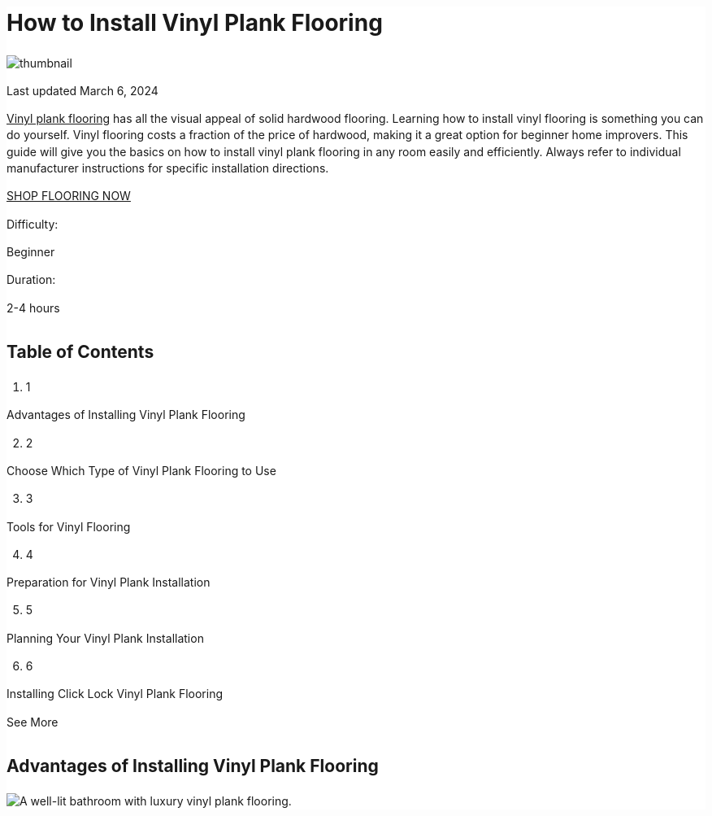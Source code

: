 # How to Install Vinyl Plank Flooring

![thumbnail](https://i3.ytimg.com/vi/Qc4crkKnmLU/hqdefault.jpg)

Last updated March 6, 2024

[Vinyl plank flooring](/b/Flooring-Vinyl-Flooring/N-5yc1vZapwr) has all the visual appeal of solid hardwood flooring. Learning how to install vinyl flooring is something you can do yourself. Vinyl flooring costs a fraction of the price of hardwood, making it a great option for beginner home improvers. This guide will give you the basics on how to install vinyl plank flooring in any room easily and efficiently. Always refer to individual manufacturer instructions for specific installation directions.

[SHOP FLOORING NOW](https://www.homedepot.com/b/Flooring/N-5yc1vZaq7r?cm_sp=d-flyout-Flooring_and_Area_Rugs)

Difficulty:

Beginner

Duration:

2-4 hours

## Table of Contents

  1. 1

Advantages of Installing Vinyl Plank Flooring

  2. 2

Choose Which Type of Vinyl Plank Flooring to Use

  3. 3

Tools for Vinyl Flooring

  4. 4

Preparation for Vinyl Plank Installation

  5. 5

Planning Your Vinyl Plank Installation

  6. 6

Installing Click Lock Vinyl Plank Flooring




See More

## Advantages of Installing Vinyl Plank Flooring

![A well-lit bathroom with luxury vinyl plank flooring.](https://dam.thdstatic.com/content/production/IfSyrKdyGHtVmFU6wNk37g/mohu-v_NQU5mbMzIOZB8YA/Original%20file/how-to-install-vinyl-plank-flooring-step-1.jpg)
